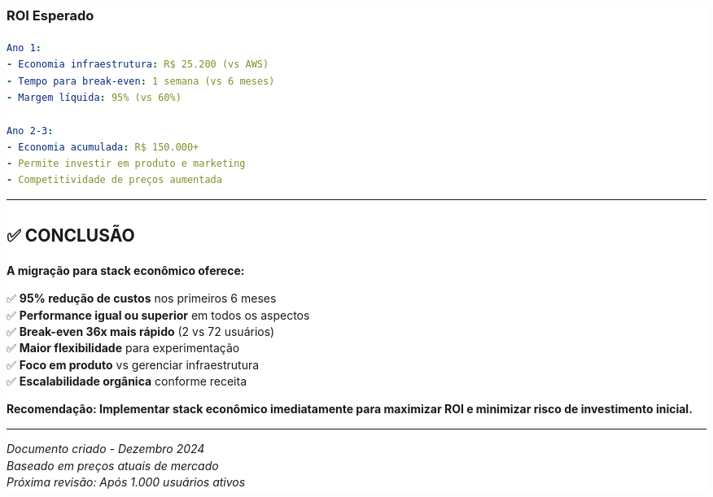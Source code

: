 ### **ROI Esperado**

```yaml
Ano 1:
- Economia infraestrutura: R$ 25.200 (vs AWS)
- Tempo para break-even: 1 semana (vs 6 meses)
- Margem líquida: 95% (vs 60%)

Ano 2-3:
- Economia acumulada: R$ 150.000+
- Permite investir em produto e marketing
- Competitividade de preços aumentada
```

---

## ✅ CONCLUSÃO

**A migração para stack econômico oferece:**

✅ **95% redução de custos** nos primeiros 6 meses  
✅ **Performance igual ou superior** em todos os aspectos  
✅ **Break-even 36x mais rápido** (2 vs 72 usuários)  
✅ **Maior flexibilidade** para experimentação  
✅ **Foco em produto** vs gerenciar infraestrutura  
✅ **Escalabilidade orgânica** conforme receita  

**Recomendação: Implementar stack econômico imediatamente para maximizar ROI e minimizar risco de investimento inicial.**

---

*Documento criado - Dezembro 2024*  
*Baseado em preços atuais de mercado*  
*Próxima revisão: Após 1.000 usuários ativos*
